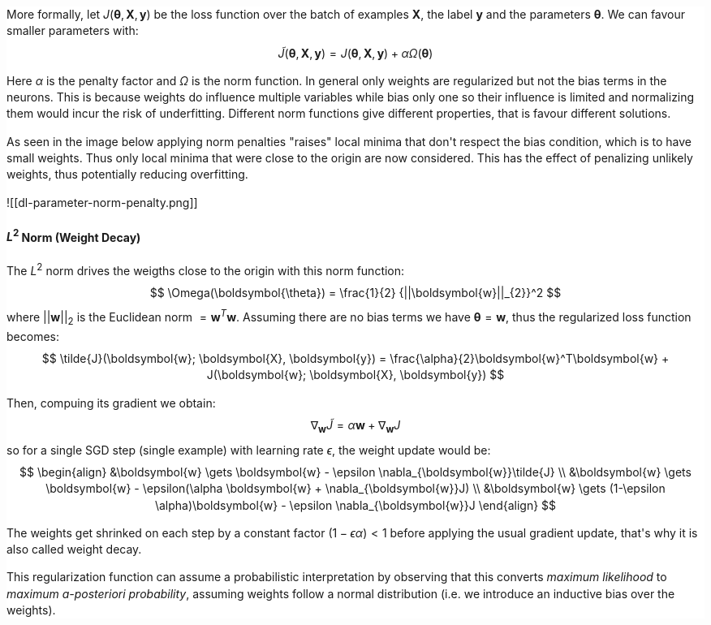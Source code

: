 More formally, let $J(\boldsymbol{\theta}, \boldsymbol{X}, \boldsymbol{y})$ be the loss function over the batch of examples $\boldsymbol{X}$, the label $\boldsymbol{y}$ and the parameters $\boldsymbol{\theta}$. We can favour smaller parameters with:
$$
\tilde{J}(\boldsymbol{\theta}, \boldsymbol{X}, \boldsymbol{y}) = J(\boldsymbol{\theta}, \boldsymbol{X}, \boldsymbol{y}) + \alpha\Omega(\boldsymbol{\theta})
$$

Here $\alpha$ is the penalty factor and $\Omega$ is the norm function. In general only weights are regularized but not the bias terms in the neurons. This is because weights do influence multiple variables while bias only one so their influence is limited and normalizing them would incur the risk of underfitting.
Different norm functions give different properties, that is favour different solutions.

As seen in the image below applying norm penalties "raises" local minima that don't respect the bias condition, which is to have small weights. Thus only local minima that were close to the origin are now considered.
This has the effect of penalizing unlikely weights, thus potentially reducing overfitting.

![[dl-parameter-norm-penalty.png]]

#### $L^{2}$ Norm (Weight Decay)

The $L^2$ norm drives the weigths close to the origin with this norm function:
$$
\Omega(\boldsymbol{\theta}) = \frac{1}{2} {||\boldsymbol{w}||_{2}}^2
$$
where $||\boldsymbol{w}||_{2}$ is the Euclidean norm $= \boldsymbol{w}^T\boldsymbol{w}$.
Assuming there are no bias terms we have $\boldsymbol{\theta} = \boldsymbol{w}$, thus the regularized loss function becomes:
$$
\tilde{J}(\boldsymbol{w}; \boldsymbol{X}, \boldsymbol{y}) = \frac{\alpha}{2}\boldsymbol{w}^T\boldsymbol{w} + J(\boldsymbol{w}; \boldsymbol{X}, \boldsymbol{y})
$$

Then, compuing its gradient we obtain:
$$
\nabla_{\boldsymbol{w}}\tilde{J} = \alpha \boldsymbol{w} + \nabla_{\boldsymbol{w}}J
$$
so for a single SGD step (single example) with learning rate $\epsilon$, the weight update would be:
$$
\begin{align}
&\boldsymbol{w} \gets \boldsymbol{w} - \epsilon \nabla_{\boldsymbol{w}}\tilde{J} \\
&\boldsymbol{w} \gets \boldsymbol{w} - \epsilon(\alpha \boldsymbol{w} + \nabla_{\boldsymbol{w}}J) \\
&\boldsymbol{w} \gets (1-\epsilon \alpha)\boldsymbol{w} - \epsilon \nabla_{\boldsymbol{w}}J
\end{align}
$$

The weights get shrinked on each step by a constant factor $(1-\epsilon\alpha) < 1$ before applying the usual gradient update, that's why it is also called weight decay.

This regularization function can assume a probabilistic interpretation by observing that this converts _maximum likelihood_ to _maximum a-posteriori probability_, assuming weights follow a normal distribution (i.e. we introduce an inductive bias over the weights).

